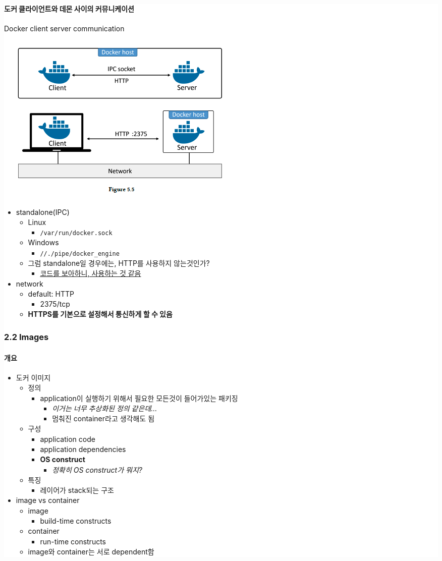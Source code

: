 #### 도커 클라이언트와 데몬 사이의 커뮤니케이션

Docker client server communication

![](./images/docker_client_server_communication1.png)

- standalone(IPC)
  - Linux
    - `/var/run/docker.sock`
  - Windows
    - `//./pipe/docker_engine`
  - 그럼 standalone일 경우에는, HTTP를 사용하지 않는것인가?
    - [코드를 보아하니, 사용하는 것 같음](https://github.com/docker/cli/blob/beab92999ad3aeba9da197b8e29b1dcb3a1345f2/vendor/github.com/docker/docker/client/image_build.go#L20)
- network
  - default: HTTP
    - 2375/tcp
  - **HTTPS를 기본으로 설정해서 통신하게 할 수 있음**

### 2.2 Images

#### 개요

- 도커 이미지
  - 정의
    - application이 실행하기 위해서 필요한 모든것이 들어가있는 패키징
      - *이거는 너무 추상화된 정의 같은데...*
      - 멈춰진 container라고 생각해도 됨
  - 구성
    - application code
    - application dependencies
    - **OS construct**
      - *정확히 OS construct가 뭐지?*
  - 특징
    - 레이어가 stack되는 구조
- image vs container
  - image
    - build-time constructs
  - container
    - run-time constructs
  - image와 container는 서로 dependent함

